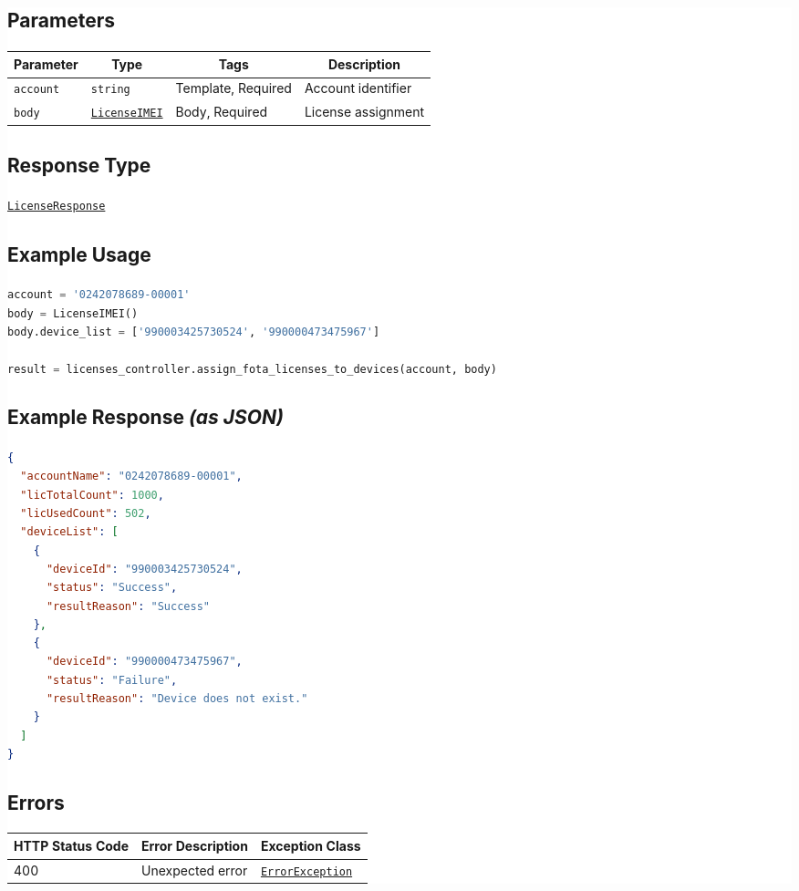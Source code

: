 ## Parameters

| Parameter | Type | Tags | Description |
|  --- | --- | --- | --- |
| `account` | `string` | Template, Required | Account identifier |
| `body` | [`LicenseIMEI`](../../doc/models/license-imei.md) | Body, Required | License assignment |

## Response Type

[`LicenseResponse`](../../doc/models/license-response.md)

## Example Usage

```python
account = '0242078689-00001'
body = LicenseIMEI()
body.device_list = ['990003425730524', '990000473475967']

result = licenses_controller.assign_fota_licenses_to_devices(account, body)
```

## Example Response *(as JSON)*

```json
{
  "accountName": "0242078689-00001",
  "licTotalCount": 1000,
  "licUsedCount": 502,
  "deviceList": [
    {
      "deviceId": "990003425730524",
      "status": "Success",
      "resultReason": "Success"
    },
    {
      "deviceId": "990000473475967",
      "status": "Failure",
      "resultReason": "Device does not exist."
    }
  ]
}
```

## Errors

| HTTP Status Code | Error Description | Exception Class |
|  --- | --- | --- |
| 400 | Unexpected error | [`ErrorException`](../../doc/models/error-exception.md) |
